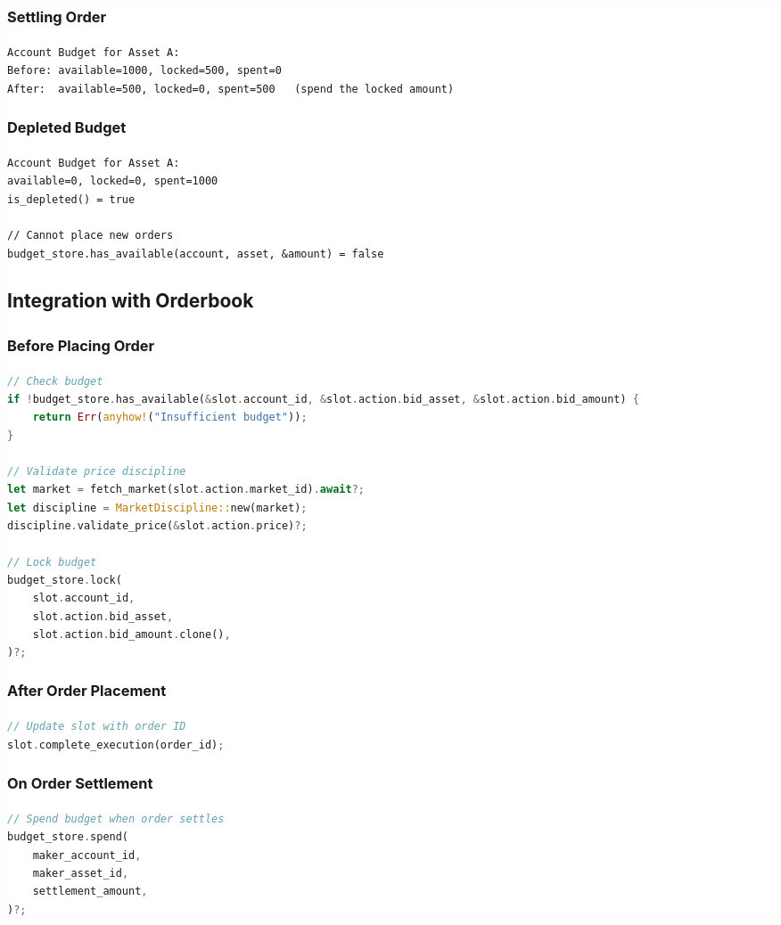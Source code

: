 ### Settling Order
```
Account Budget for Asset A:
Before: available=1000, locked=500, spent=0
After:  available=500, locked=0, spent=500   (spend the locked amount)
```

### Depleted Budget
```
Account Budget for Asset A:
available=0, locked=0, spent=1000
is_depleted() = true

// Cannot place new orders
budget_store.has_available(account, asset, &amount) = false
```

## Integration with Orderbook

### Before Placing Order

```rust
// Check budget
if !budget_store.has_available(&slot.account_id, &slot.action.bid_asset, &slot.action.bid_amount) {
    return Err(anyhow!("Insufficient budget"));
}

// Validate price discipline
let market = fetch_market(slot.action.market_id).await?;
let discipline = MarketDiscipline::new(market);
discipline.validate_price(&slot.action.price)?;

// Lock budget
budget_store.lock(
    slot.account_id,
    slot.action.bid_asset,
    slot.action.bid_amount.clone(),
)?;
```

### After Order Placement

```rust
// Update slot with order ID
slot.complete_execution(order_id);
```

### On Order Settlement

```rust
// Spend budget when order settles
budget_store.spend(
    maker_account_id,
    maker_asset_id,
    settlement_amount,
)?;
```
